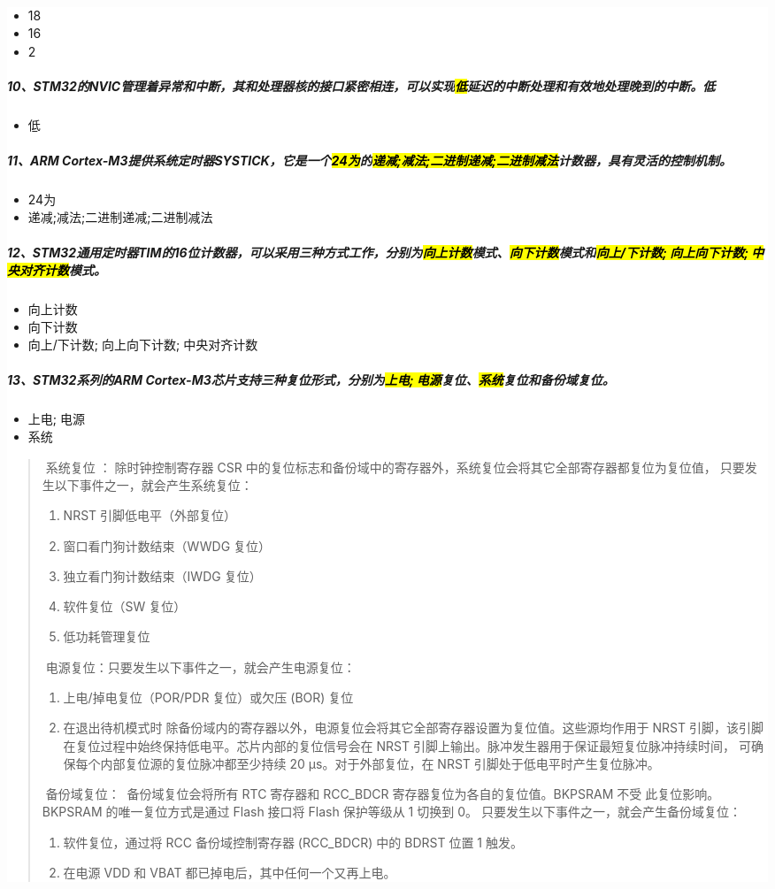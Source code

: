 - 18
- 16
- 2




##### 10、STM32的NVIC管理着异常和中断，其和处理器核的接口紧密相连，可以实现<mark>低</mark>延迟的中断处理和有效地处理晚到的中断。低

- 低




##### 11、ARM Cortex-M3提供系统定时器SYSTICK，它是一个<mark>24为</mark>的<mark>递减;减法;二进制递减;二进制减法</mark>计数器，具有灵活的控制机制。

- 24为
- 递减;减法;二进制递减;二进制减法




##### 12、STM32通用定时器TIM的16位计数器，可以采用三种方式工作，分别为<mark>向上计数</mark>模式、<mark>向下计数</mark>模式和<mark>向上/下计数; 向上向下计数; 中央对齐计数</mark>模式。

- 向上计数
- 向下计数
- 向上/下计数; 向上向下计数; 中央对齐计数




##### 13、STM32系列的ARM Cortex-M3芯片支持三种复位形式，分别为<mark>上电; 电源</mark>复位、<mark>系统</mark>复位和备份域复位。

- 上电; 电源
- 系统

> ​		系统复位 ： 除时钟控制寄存器 CSR 中的复位标志和备份域中的寄存器外，系统复位会将其它全部寄存器都复位为复位值，   只要发生以下事件之一，就会产生系统复位：
>
> 1. NRST 引脚低电平（外部复位）
>
> 2. 窗口看门狗计数结束（WWDG 复位）
>
> 3. 独立看门狗计数结束（IWDG 复位）
>
> 4. 软件复位（SW 复位）
>
> 5. 低功耗管理复位
>
> ​		电源复位：只要发生以下事件之一，就会产生电源复位：
>
> 1. 上电/掉电复位（POR/PDR 复位）或欠压 (BOR) 复位
>
> 2. 在退出待机模式时
>    除备份域内的寄存器以外，电源复位会将其它全部寄存器设置为复位值。这些源均作用于 NRST 引脚，该引脚在复位过程中始终保持低电平。芯片内部的复位信号会在 NRST 引脚上输出。脉冲发生器用于保证最短复位脉冲持续时间， 可确保每个内部复位源的复位脉冲都至少持续 20 μs。对于外部复位，在 NRST 引脚处于低电平时产生复位脉冲。
>
> ​		备份域复位：
> ​       备份域复位会将所有 RTC 寄存器和 RCC_BDCR 寄存器复位为各自的复位值。BKPSRAM 不受 此复位影响。BKPSRAM 的唯一复位方式是通过 Flash 接口将 Flash 保护等级从 1 切换到 0。
> 只要发生以下事件之一，就会产生备份域复位：
>
> 1. 软件复位，通过将 RCC 备份域控制寄存器 (RCC_BDCR) 中的 BDRST 位置 1 触发。
>
> 2. 在电源 VDD 和 VBAT 都已掉电后，其中任何一个又再上电。
